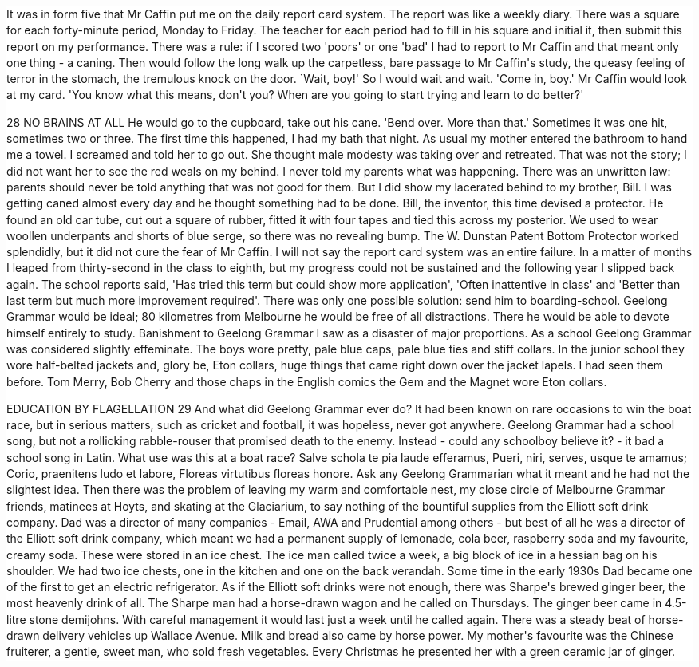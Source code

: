 It was in form five that Mr Caffin put me on the daily report card system. The report was like a weekly diary. There was a square for each forty-minute period, Monday to Friday. The teacher for each period had to fill in his square and initial it, then submit this report on my performance. There was a rule: if I scored two 'poors' or one 'bad' I had to report to Mr Caffin and that meant only one thing - a caning.
Then would follow the long walk up the carpetless, bare passage to Mr Caffin's study, the queasy feeling of terror in the stomach, the tremulous knock on the door.
`Wait, boy!'
So I would wait and wait.
'Come in, boy.'
Mr Caffin would look at my card.
'You know what this means, don't you? When are you going to start trying and learn to do better?'

28 NO BRAINS AT ALL
He would go to the cupboard, take out his cane.
'Bend over. More than that.'
Sometimes it was one hit, sometimes two or three.
The first time this happened, I had my bath that night. As usual my mother entered the bathroom to hand me a towel. I screamed and told her to go out. She thought male modesty was taking over and retreated. That was not the story; I did not want her to see the red weals on my behind. I never told my parents what was happening. There was an unwritten law: parents should never be told anything that was not good for them. But I did show my lacerated behind to my brother, Bill. I was getting caned almost every day and he thought something had to be done. Bill, the inventor, this time devised a protector. He found an old car tube, cut out a square of rubber, fitted it with four tapes and tied this across my posterior. We used to wear woollen underpants and shorts of blue serge, so there was no revealing bump.
The W. Dunstan Patent Bottom Protector worked splendidly, but it did not cure the fear of Mr Caffin. I will not say the report card system was an entire failure. In a matter of months I leaped from thirty-second in the class to eighth, but my progress could not be sustained and the following year I slipped back again. The school reports said, 'Has tried this term but could show more application', 'Often inattentive in class' and 'Better than last term but much more improvement required'.
There was only one possible solution: send him to boarding-school. Geelong Grammar would be ideal; 80 kilometres from Melbourne he would be free of all distractions. There he would be able to devote himself entirely to study.
Banishment to Geelong Grammar I saw as a disaster of major proportions.
As a school Geelong Grammar was considered slightly effeminate. The boys wore pretty, pale blue caps, pale blue ties and stiff collars. In the junior school they wore half-belted jackets and, glory be, Eton collars, huge things that came right down over the jacket lapels. I had seen them before. Tom Merry, Bob Cherry and those chaps in the English comics the Gem and the Magnet wore Eton collars.

EDUCATION BY FLAGELLATION 29
And what did Geelong Grammar ever do? It had been known on rare occasions to win the boat race, but in serious matters, such as cricket and football, it was hopeless, never got anywhere. Geelong Grammar had a school song, but not a rollicking rabble-rouser that promised death to the enemy. Instead - could any schoolboy believe it? - it bad a school song in Latin. What use was this at a boat race?
Salve schola te pia laude efferamus, Pueri, niri, serves, usque te amamus; Corio, praenitens ludo et labore, Floreas virtutibus floreas honore.
Ask any Geelong Grammarian what it meant and he had not the slightest idea.
Then there was the problem of leaving my warm and comfortable nest, my close circle of Melbourne Grammar friends, matinees at Hoyts, and skating at the Glaciarium, to say nothing of the bountiful supplies from the Elliott soft drink company.
Dad was a director of many companies - Email, AWA and Prudential among others - but best of all he was a director of the Elliott soft drink company, which meant we had a permanent supply of lemonade, cola beer, raspberry soda and my favourite, creamy soda. These were stored in an ice chest. The ice man called twice a week, a big block of ice in a hessian bag on his shoulder. We had two ice chests, one in the kitchen and one on the back verandah. Some time in the early 1930s Dad became one of the first to get an electric refrigerator. As if the Elliott soft drinks were not enough, there was Sharpe's brewed ginger beer, the most heavenly drink of all. The Sharpe man had a horse-drawn wagon and he called on Thursdays. The ginger beer came in 4.5-litre stone demijohns. With careful management it would last just a week until he called again. There was a steady beat of horse-drawn delivery vehicles up Wallace Avenue. Milk and bread also came by horse power. My mother's favourite was the Chinese fruiterer, a gentle, sweet man, who sold fresh vegetables. Every Christmas he presented her with a green ceramic jar of ginger.